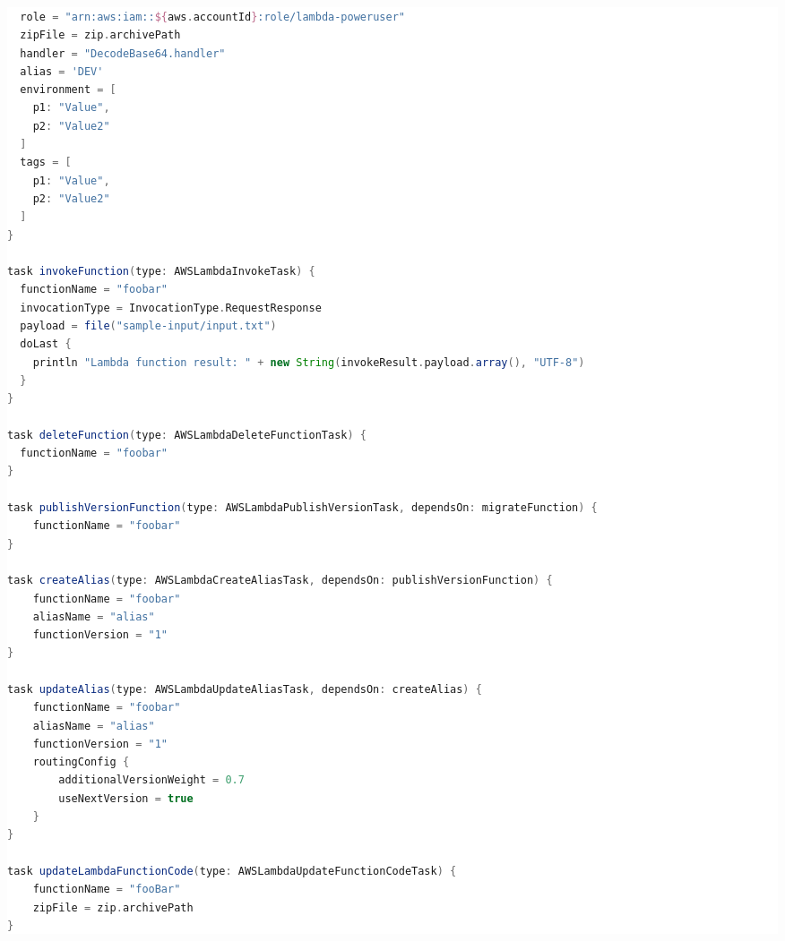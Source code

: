 ```groovy
  role = "arn:aws:iam::${aws.accountId}:role/lambda-poweruser"
  zipFile = zip.archivePath
  handler = "DecodeBase64.handler"
  alias = 'DEV'
  environment = [
    p1: "Value",
    p2: "Value2"
  ]
  tags = [
    p1: "Value",
    p2: "Value2"    
  ]
}

task invokeFunction(type: AWSLambdaInvokeTask) {
  functionName = "foobar"
  invocationType = InvocationType.RequestResponse
  payload = file("sample-input/input.txt")
  doLast {
    println "Lambda function result: " + new String(invokeResult.payload.array(), "UTF-8")
  }
}

task deleteFunction(type: AWSLambdaDeleteFunctionTask) {
  functionName = "foobar"
}

task publishVersionFunction(type: AWSLambdaPublishVersionTask, dependsOn: migrateFunction) {
	functionName = "foobar"
}

task createAlias(type: AWSLambdaCreateAliasTask, dependsOn: publishVersionFunction) {
	functionName = "foobar"
	aliasName = "alias"
	functionVersion = "1"
}

task updateAlias(type: AWSLambdaUpdateAliasTask, dependsOn: createAlias) {
	functionName = "foobar"
    aliasName = "alias"
	functionVersion = "1"
    routingConfig {
        additionalVersionWeight = 0.7
		useNextVersion = true
    }
}

task updateLambdaFunctionCode(type: AWSLambdaUpdateFunctionCodeTask) {
    functionName = "fooBar"
    zipFile = zip.archivePath
}
```
